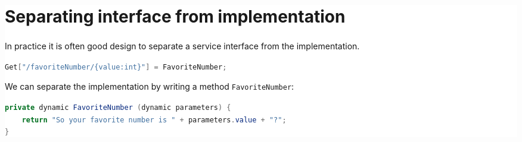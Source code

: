 # Separating interface from implementation

In practice it is often good design to separate a service interface from the implementation.

```c#
Get["/favoriteNumber/{value:int}"] = FavoriteNumber;
```

We can separate the implementation by writing a method `FavoriteNumber`:

```c#
private dynamic FavoriteNumber (dynamic parameters) {
    return "So your favorite number is " + parameters.value + "?";
}
```